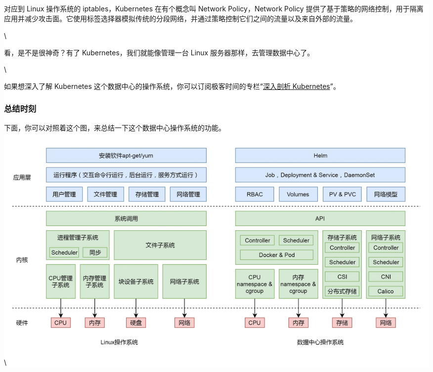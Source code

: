 
对应到 Linux 操作系统的 iptables，Kubernetes 在有个概念叫 Network Policy，Network Policy 提供了基于策略的网络控制，用于隔离应用并减少攻击面。它使用标签选择器模拟传统的分段网络，并通过策略控制它们之间的流量以及来自外部的流量。

\


看，是不是很神奇？有了 Kubernetes，我们就能像管理一台 Linux 服务器那样，去管理数据中心了。

\


如果想深入了解 Kubernetes 这个数据中心的操作系统，你可以订阅极客时间的专栏“[深入剖析 Kubernetes](https://time.geekbang.org/column/article/114197)”。

### 总结时刻

下面，你可以对照着这个图，来总结一下这个数据中心操作系统的功能。

![](<../.gitbook/assets/image (63).png>)\
